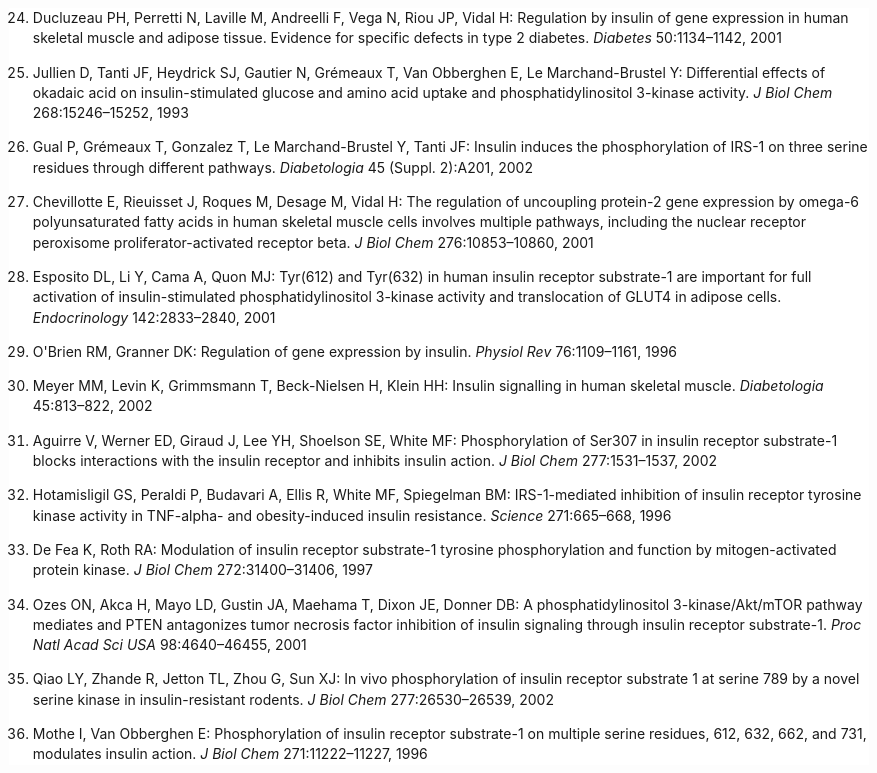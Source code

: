 24. Ducluzeau PH, Perretti N, Laville M, Andreelli F, Vega N, Riou JP, Vidal H: Regulation by insulin of gene expression in human skeletal muscle and adipose tissue. Evidence for specific defects in type 2 diabetes. *Diabetes* 50:1134–1142, 2001

25. Jullien D, Tanti JF, Heydrick SJ, Gautier N, Grémeaux T, Van Obberghen E, Le Marchand-Brustel Y: Differential effects of okadaic acid on insulin-stimulated glucose and amino acid uptake and phosphatidylinositol 3-kinase activity. *J Biol Chem* 268:15246–15252, 1993

26. Gual P, Grémeaux T, Gonzalez T, Le Marchand-Brustel Y, Tanti JF: Insulin induces the phosphorylation of IRS-1 on three serine residues through different pathways. *Diabetologia* 45 (Suppl. 2):A201, 2002

27. Chevillotte E, Rieuisset J, Roques M, Desage M, Vidal H: The regulation of uncoupling protein-2 gene expression by omega-6 polyunsaturated fatty acids in human skeletal muscle cells involves multiple pathways, including the nuclear receptor peroxisome proliferator-activated receptor beta. *J Biol Chem* 276:10853–10860, 2001

28. Esposito DL, Li Y, Cama A, Quon MJ: Tyr(612) and Tyr(632) in human insulin receptor substrate-1 are important for full activation of insulin-stimulated phosphatidylinositol 3-kinase activity and translocation of GLUT4 in adipose cells. *Endocrinology* 142:2833–2840, 2001

29. O'Brien RM, Granner DK: Regulation of gene expression by insulin. *Physiol Rev* 76:1109–1161, 1996

30. Meyer MM, Levin K, Grimmsmann T, Beck-Nielsen H, Klein HH: Insulin signalling in human skeletal muscle. *Diabetologia* 45:813–822, 2002

31. Aguirre V, Werner ED, Giraud J, Lee YH, Shoelson SE, White MF: Phosphorylation of Ser307 in insulin receptor substrate-1 blocks interactions with the insulin receptor and inhibits insulin action. *J Biol Chem* 277:1531–1537, 2002

32. Hotamisligil GS, Peraldi P, Budavari A, Ellis R, White MF, Spiegelman BM: IRS-1-mediated inhibition of insulin receptor tyrosine kinase activity in TNF-alpha- and obesity-induced insulin resistance. *Science* 271:665–668, 1996

33. De Fea K, Roth RA: Modulation of insulin receptor substrate-1 tyrosine phosphorylation and function by mitogen-activated protein kinase. *J Biol Chem* 272:31400–31406, 1997

34. Ozes ON, Akca H, Mayo LD, Gustin JA, Maehama T, Dixon JE, Donner DB: A phosphatidylinositol 3-kinase/Akt/mTOR pathway mediates and PTEN antagonizes tumor necrosis factor inhibition of insulin signaling through insulin receptor substrate-1. *Proc Natl Acad Sci USA* 98:4640–46455, 2001

35. Qiao LY, Zhande R, Jetton TL, Zhou G, Sun XJ: In vivo phosphorylation of insulin receptor substrate 1 at serine 789 by a novel serine kinase in insulin-resistant rodents. *J Biol Chem* 277:26530–26539, 2002

36. Mothe I, Van Obberghen E: Phosphorylation of insulin receptor substrate-1 on multiple serine residues, 612, 632, 662, and 731, modulates insulin action. *J Biol Chem* 271:11222–11227, 1996
